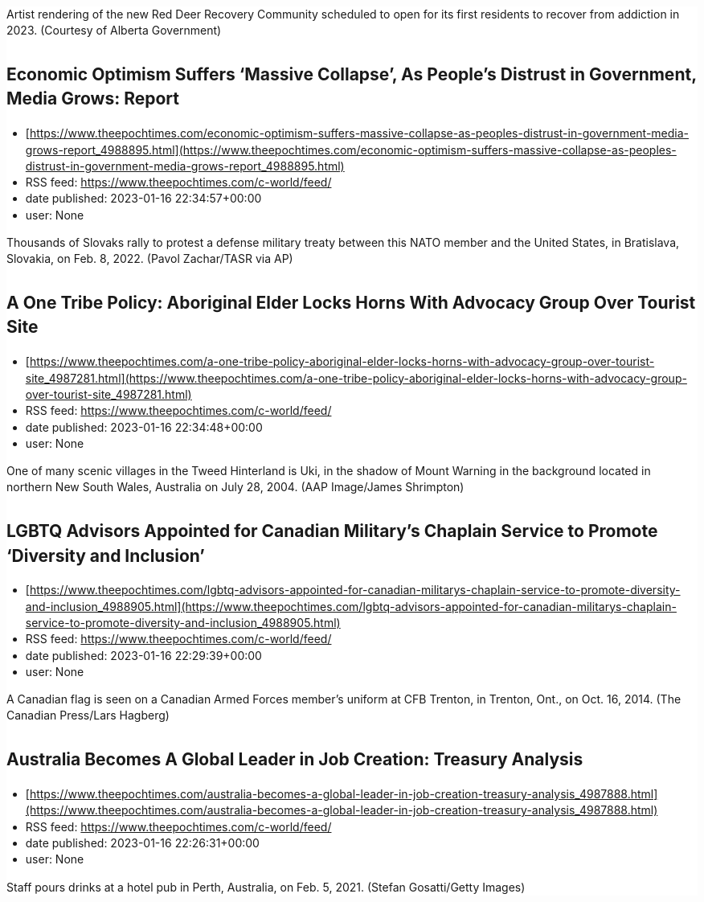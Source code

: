 Artist rendering of the new Red Deer Recovery Community scheduled to open for its first residents to recover from addiction in 2023. (Courtesy of Alberta Government)

## Economic Optimism Suffers ‘Massive Collapse’, As People’s Distrust in Government, Media Grows: Report
 - [https://www.theepochtimes.com/economic-optimism-suffers-massive-collapse-as-peoples-distrust-in-government-media-grows-report_4988895.html](https://www.theepochtimes.com/economic-optimism-suffers-massive-collapse-as-peoples-distrust-in-government-media-grows-report_4988895.html)
 - RSS feed: https://www.theepochtimes.com/c-world/feed/
 - date published: 2023-01-16 22:34:57+00:00
 - user: None

Thousands of Slovaks rally to protest a defense military treaty between this NATO member and the United States, in Bratislava, Slovakia, on Feb. 8, 2022. (Pavol Zachar/TASR via AP)

## A One Tribe Policy: Aboriginal Elder Locks Horns With Advocacy Group Over Tourist Site
 - [https://www.theepochtimes.com/a-one-tribe-policy-aboriginal-elder-locks-horns-with-advocacy-group-over-tourist-site_4987281.html](https://www.theepochtimes.com/a-one-tribe-policy-aboriginal-elder-locks-horns-with-advocacy-group-over-tourist-site_4987281.html)
 - RSS feed: https://www.theepochtimes.com/c-world/feed/
 - date published: 2023-01-16 22:34:48+00:00
 - user: None

One of many scenic villages in the Tweed Hinterland is Uki, in the shadow of Mount Warning in the background located in northern New South Wales, Australia on July 28, 2004. (AAP Image/James Shrimpton)

## LGBTQ Advisors Appointed for Canadian Military’s Chaplain Service to Promote ‘Diversity and Inclusion’
 - [https://www.theepochtimes.com/lgbtq-advisors-appointed-for-canadian-militarys-chaplain-service-to-promote-diversity-and-inclusion_4988905.html](https://www.theepochtimes.com/lgbtq-advisors-appointed-for-canadian-militarys-chaplain-service-to-promote-diversity-and-inclusion_4988905.html)
 - RSS feed: https://www.theepochtimes.com/c-world/feed/
 - date published: 2023-01-16 22:29:39+00:00
 - user: None

A Canadian flag is seen on a Canadian Armed Forces member’s uniform at CFB Trenton, in Trenton, Ont., on Oct. 16, 2014. (The Canadian Press/Lars Hagberg)

## Australia Becomes A Global Leader in Job Creation: Treasury Analysis
 - [https://www.theepochtimes.com/australia-becomes-a-global-leader-in-job-creation-treasury-analysis_4987888.html](https://www.theepochtimes.com/australia-becomes-a-global-leader-in-job-creation-treasury-analysis_4987888.html)
 - RSS feed: https://www.theepochtimes.com/c-world/feed/
 - date published: 2023-01-16 22:26:31+00:00
 - user: None

Staff pours drinks at a hotel pub in Perth, Australia, on Feb. 5, 2021. (Stefan Gosatti/Getty Images)
